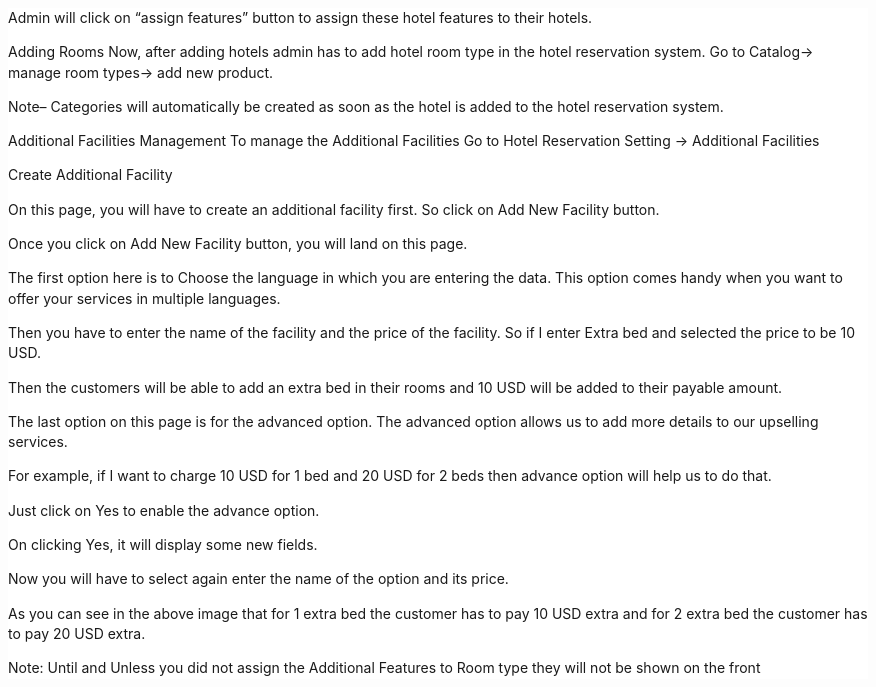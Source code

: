 
Admin will click on “assign features” button to assign these hotel features to their hotels.



Adding Rooms
Now, after adding hotels admin has to add hotel room type in the hotel reservation system. Go to Catalog-> manage room types-> add new product.







Note– Categories will automatically be created as soon as the hotel is added to the hotel reservation system.







Additional Facilities Management
To manage the Additional Facilities Go to Hotel Reservation Setting -> Additional Facilities

Create Additional Facility


On this page, you will have to create an additional facility first. So click on Add New Facility button.



Once you click on Add New Facility button, you will land on this page.



The first option here is to Choose the language in which you are entering the data. This option comes handy when you want to offer your services in multiple languages.

Then you have to enter the name of the facility and the price of the facility. So if I enter Extra bed and selected the price to be 10 USD.

Then the customers will be able to add an extra bed in their rooms and 10 USD will be added to their payable amount.

 

The last option on this page is for the advanced option. The advanced option allows us to add more details to our upselling services.

For example, if I want to charge 10 USD for 1 bed and 20 USD for 2 beds then advance option will help us to do that.

Just click on Yes to enable the advance option.



On clicking Yes, it will display some new fields.

Now you will have to select again enter the name of the option and its price.

As you can see in the above image that for 1 extra bed the customer has to pay 10 USD extra and for 2 extra bed the customer has to pay 20 USD extra.

Note: Until and Unless you did not assign the Additional Features to Room type they will not be shown on the front
